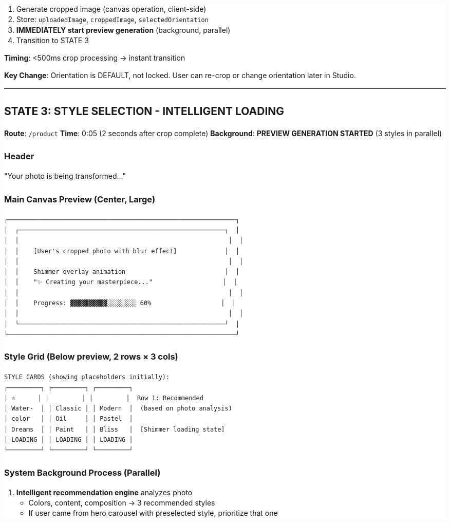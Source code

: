 1. Generate cropped image (canvas operation, client-side)
2. Store: `uploadedImage`, `croppedImage`, `selectedOrientation`
3. **IMMEDIATELY start preview generation** (background, parallel)
4. Transition to STATE 3

**Timing**: <500ms crop processing → instant transition

**Key Change**: Orientation is DEFAULT, not locked. User can re-crop or change orientation later in Studio.

---

## STATE 3: STYLE SELECTION - INTELLIGENT LOADING
**Route**: `/product`
**Time**: 0:05 (2 seconds after crop complete)
**Background**: **PREVIEW GENERATION STARTED** (3 styles in parallel)

### Header
"Your photo is being transformed..."

### Main Canvas Preview (Center, Large)

```
┌──────────────────────────────────────────────────────────────┐
│  ┌────────────────────────────────────────────────────────┐  │
│  │                                                         │  │
│  │    [User's cropped photo with blur effect]             │  │
│  │                                                         │  │
│  │    Shimmer overlay animation                           │  │
│  │    "✨ Creating your masterpiece..."                   │  │
│  │                                                         │  │
│  │    Progress: ▓▓▓▓▓▓▓▓▓▓░░░░░░░░ 60%                   │  │
│  │                                                         │  │
│  └────────────────────────────────────────────────────────┘  │
└──────────────────────────────────────────────────────────────┘
```

### Style Grid (Below preview, 2 rows × 3 cols)

```
STYLE CARDS (showing placeholders initially):
┌─────────┐ ┌─────────┐ ┌─────────┐
│ ⭐      │ │         │ │         │  Row 1: Recommended
│ Water-  │ │ Classic │ │ Modern  │  (based on photo analysis)
│ color   │ │ Oil     │ │ Pastel  │
│ Dreams  │ │ Paint   │ │ Bliss   │  [Shimmer loading state]
│ LOADING │ │ LOADING │ │ LOADING │
└─────────┘ └─────────┘ └─────────┘
```

### System Background Process (Parallel)

1. **Intelligent recommendation engine** analyzes photo
   - Colors, content, composition → 3 recommended styles
   - If user came from hero carousel with preselected style, prioritize that one
